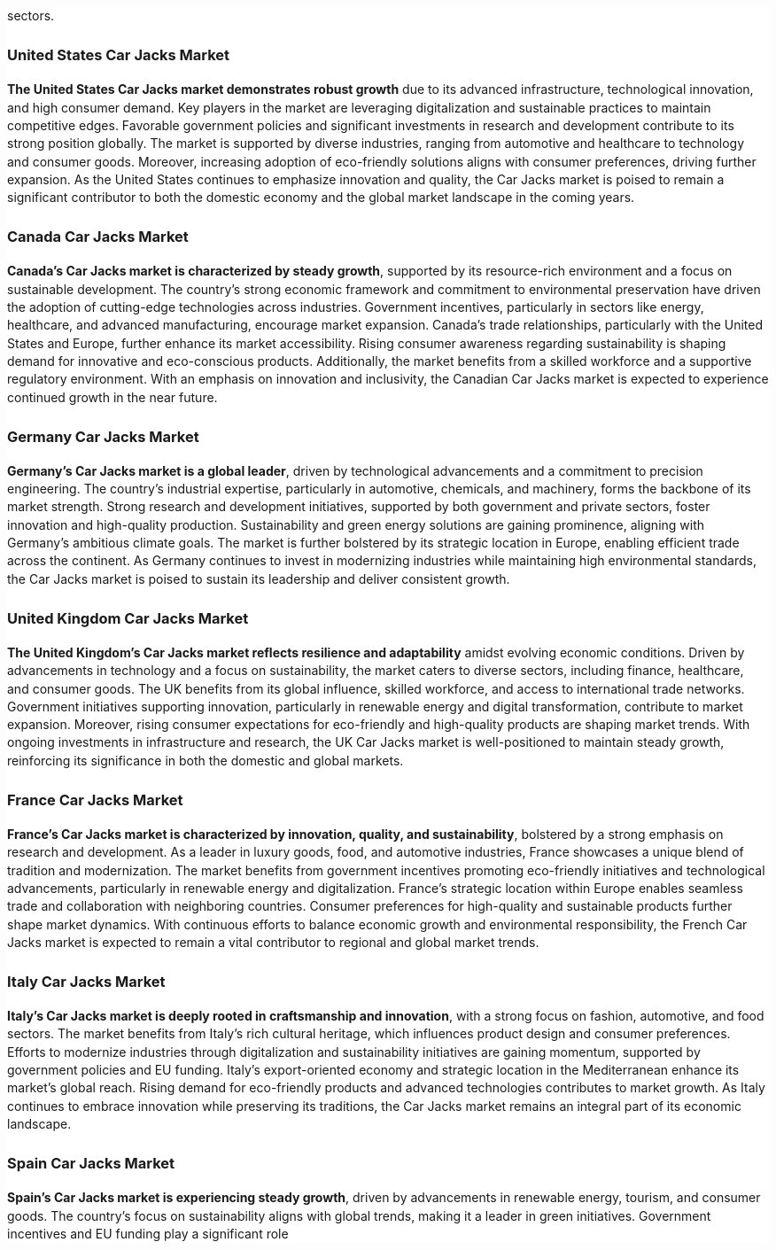 sectors.</span></em></p></blockquote><h3><strong>United States Car Jacks Market</strong></h3><p><strong>The United States Car Jacks market demonstrates robust growth</strong> due to its advanced infrastructure, technological innovation, and high consumer demand. Key players in the market are leveraging digitalization and sustainable practices to maintain competitive edges. Favorable government policies and significant investments in research and development contribute to its strong position globally. The market is supported by diverse industries, ranging from automotive and healthcare to technology and consumer goods. Moreover, increasing adoption of eco-friendly solutions aligns with consumer preferences, driving further expansion. As the United States continues to emphasize innovation and quality, the Car Jacks market is poised to remain a significant contributor to both the domestic economy and the global market landscape in the coming years.</p><h3><strong>Canada Car Jacks Market</strong></h3><p><strong>Canada&rsquo;s Car Jacks market is characterized by steady growth</strong>, supported by its resource-rich environment and a focus on sustainable development. The country&rsquo;s strong economic framework and commitment to environmental preservation have driven the adoption of cutting-edge technologies across industries. Government incentives, particularly in sectors like energy, healthcare, and advanced manufacturing, encourage market expansion. Canada&rsquo;s trade relationships, particularly with the United States and Europe, further enhance its market accessibility. Rising consumer awareness regarding sustainability is shaping demand for innovative and eco-conscious products. Additionally, the market benefits from a skilled workforce and a supportive regulatory environment. With an emphasis on innovation and inclusivity, the Canadian Car Jacks market is expected to experience continued growth in the near future.</p><h3><strong>Germany Car Jacks Market</strong></h3><p><strong>Germany&rsquo;s Car Jacks market is a global leader</strong>, driven by technological advancements and a commitment to precision engineering. The country&rsquo;s industrial expertise, particularly in automotive, chemicals, and machinery, forms the backbone of its market strength. Strong research and development initiatives, supported by both government and private sectors, foster innovation and high-quality production. Sustainability and green energy solutions are gaining prominence, aligning with Germany&rsquo;s ambitious climate goals. The market is further bolstered by its strategic location in Europe, enabling efficient trade across the continent. As Germany continues to invest in modernizing industries while maintaining high environmental standards, the Car Jacks market is poised to sustain its leadership and deliver consistent growth.</p><h3><strong>United Kingdom Car Jacks Market</strong></h3><p><strong>The United Kingdom&rsquo;s Car Jacks market reflects resilience and adaptability</strong> amidst evolving economic conditions. Driven by advancements in technology and a focus on sustainability, the market caters to diverse sectors, including finance, healthcare, and consumer goods. The UK benefits from its global influence, skilled workforce, and access to international trade networks. Government initiatives supporting innovation, particularly in renewable energy and digital transformation, contribute to market expansion. Moreover, rising consumer expectations for eco-friendly and high-quality products are shaping market trends. With ongoing investments in infrastructure and research, the UK Car Jacks market is well-positioned to maintain steady growth, reinforcing its significance in both the domestic and global markets.</p><h3><strong>France Car Jacks Market</strong></h3><p><strong>France&rsquo;s Car Jacks market is characterized by innovation, quality, and sustainability</strong>, bolstered by a strong emphasis on research and development. As a leader in luxury goods, food, and automotive industries, France showcases a unique blend of tradition and modernization. The market benefits from government incentives promoting eco-friendly initiatives and technological advancements, particularly in renewable energy and digitalization. France&rsquo;s strategic location within Europe enables seamless trade and collaboration with neighboring countries. Consumer preferences for high-quality and sustainable products further shape market dynamics. With continuous efforts to balance economic growth and environmental responsibility, the French Car Jacks market is expected to remain a vital contributor to regional and global market trends.</p><h3><strong>Italy Car Jacks Market</strong></h3><p><strong>Italy&rsquo;s Car Jacks market is deeply rooted in craftsmanship and innovation</strong>, with a strong focus on fashion, automotive, and food sectors. The market benefits from Italy&rsquo;s rich cultural heritage, which influences product design and consumer preferences. Efforts to modernize industries through digitalization and sustainability initiatives are gaining momentum, supported by government policies and EU funding. Italy&rsquo;s export-oriented economy and strategic location in the Mediterranean enhance its market&rsquo;s global reach. Rising demand for eco-friendly products and advanced technologies contributes to market growth. As Italy continues to embrace innovation while preserving its traditions, the Car Jacks market remains an integral part of its economic landscape.</p><h3><strong>Spain Car Jacks Market</strong></h3><p><strong>Spain&rsquo;s Car Jacks market is experiencing steady growth</strong>, driven by advancements in renewable energy, tourism, and consumer goods. The country&rsquo;s focus on sustainability aligns with global trends, making it a leader in green initiatives. Government incentives and EU funding play a significant role